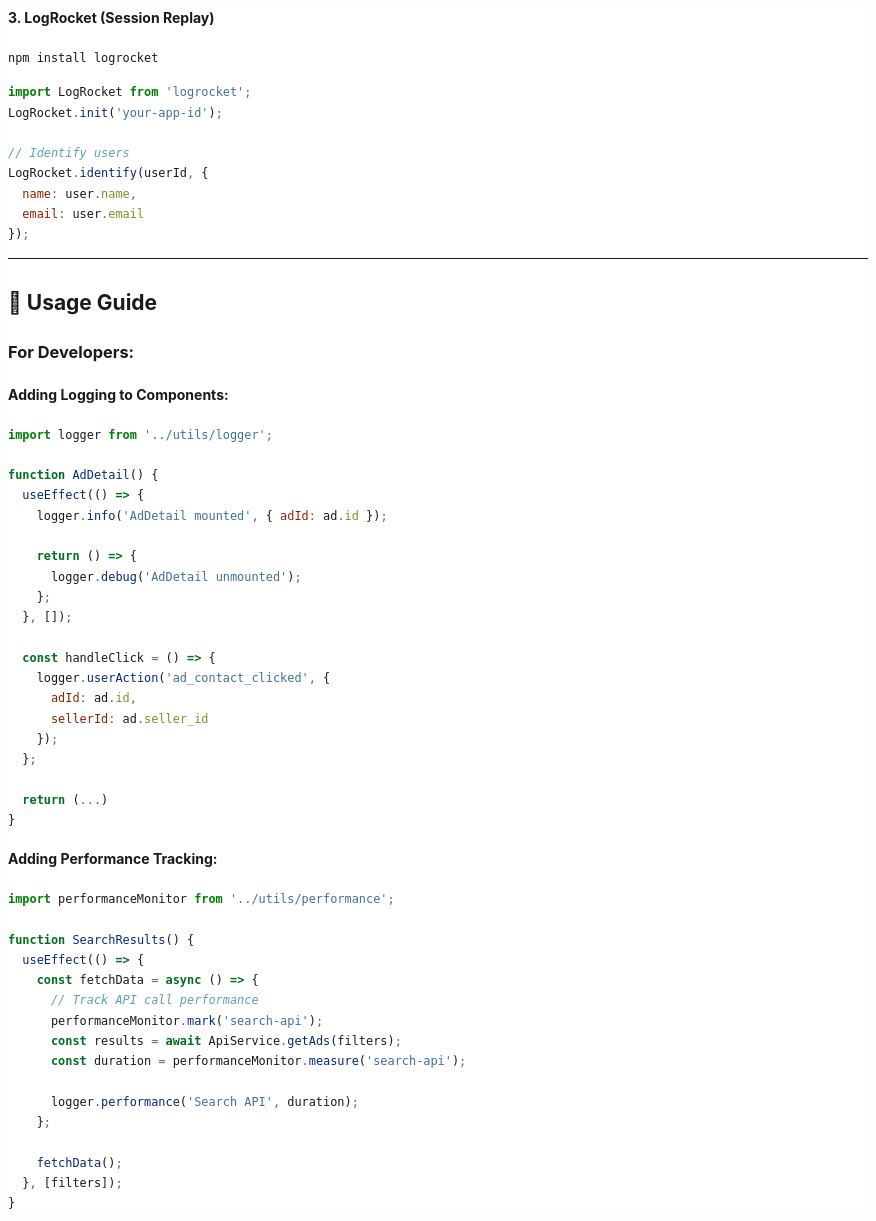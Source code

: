 #### 3. **LogRocket** (Session Replay)
```bash
npm install logrocket
```

```javascript
import LogRocket from 'logrocket';
LogRocket.init('your-app-id');

// Identify users
LogRocket.identify(userId, {
  name: user.name,
  email: user.email
});
```

---

## 📝 Usage Guide

### For Developers:

#### Adding Logging to Components:
```javascript
import logger from '../utils/logger';

function AdDetail() {
  useEffect(() => {
    logger.info('AdDetail mounted', { adId: ad.id });

    return () => {
      logger.debug('AdDetail unmounted');
    };
  }, []);

  const handleClick = () => {
    logger.userAction('ad_contact_clicked', {
      adId: ad.id,
      sellerId: ad.seller_id
    });
  };

  return (...)
}
```

#### Adding Performance Tracking:
```javascript
import performanceMonitor from '../utils/performance';

function SearchResults() {
  useEffect(() => {
    const fetchData = async () => {
      // Track API call performance
      performanceMonitor.mark('search-api');
      const results = await ApiService.getAds(filters);
      const duration = performanceMonitor.measure('search-api');

      logger.performance('Search API', duration);
    };

    fetchData();
  }, [filters]);
}
```
